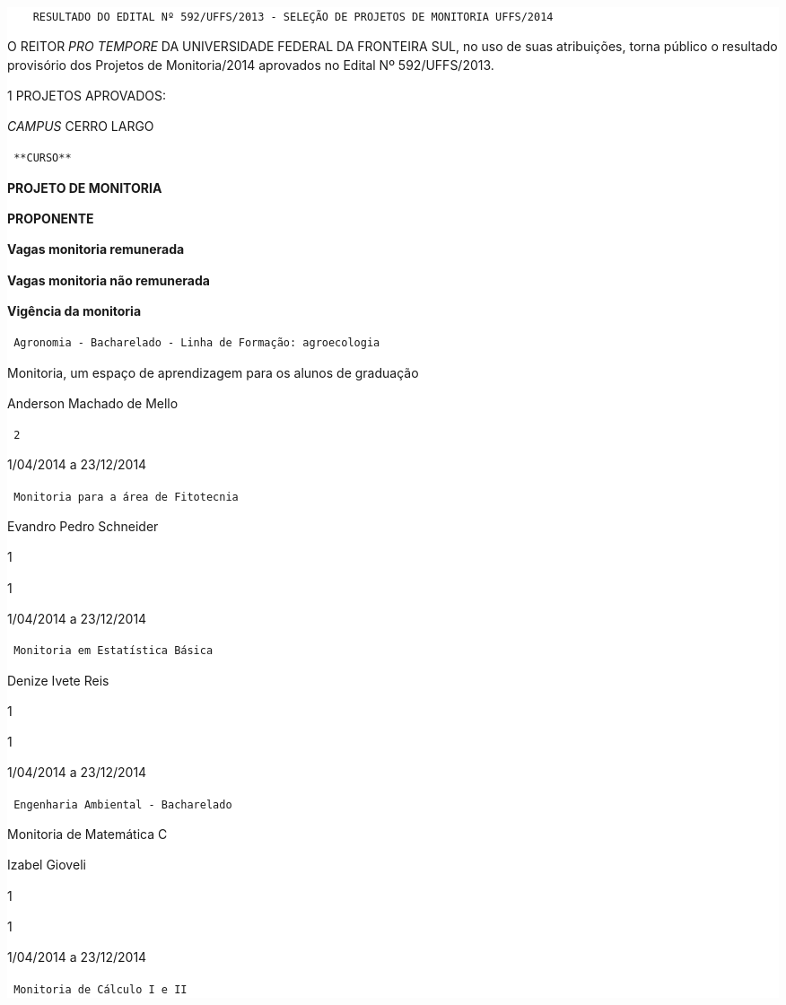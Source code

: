         RESULTADO DO EDITAL Nº 592/UFFS/2013 - SELEÇÃO DE PROJETOS DE MONITORIA UFFS/2014  

O REITOR *PRO TEMPORE* DA UNIVERSIDADE FEDERAL DA FRONTEIRA SUL, no uso de suas atribuições, torna público o resultado provisório dos Projetos de Monitoria/2014 aprovados no Edital Nº 592/UFFS/2013.

 1 PROJETOS APROVADOS:

 *CAMPUS* CERRO LARGO

     **CURSO**

   **PROJETO DE MONITORIA**

   **PROPONENTE**

   **Vagas monitoria remunerada**

   **Vagas monitoria não remunerada**

   **Vigência da monitoria**

     Agronomia - Bacharelado - Linha de Formação: agroecologia

   Monitoria, um espaço de aprendizagem para os alunos de graduação

   Anderson Machado de Mello

     2

   1/04/2014 a 23/12/2014

     Monitoria para a área de Fitotecnia

   Evandro Pedro Schneider

   1

   1

   1/04/2014 a 23/12/2014

     Monitoria em Estatística Básica

   Denize Ivete Reis

   1

   1

   1/04/2014 a 23/12/2014

     Engenharia Ambiental - Bacharelado

   Monitoria de Matemática C

   Izabel Gioveli

   1

   1

   1/04/2014 a 23/12/2014

     Monitoria de Cálculo I e II
